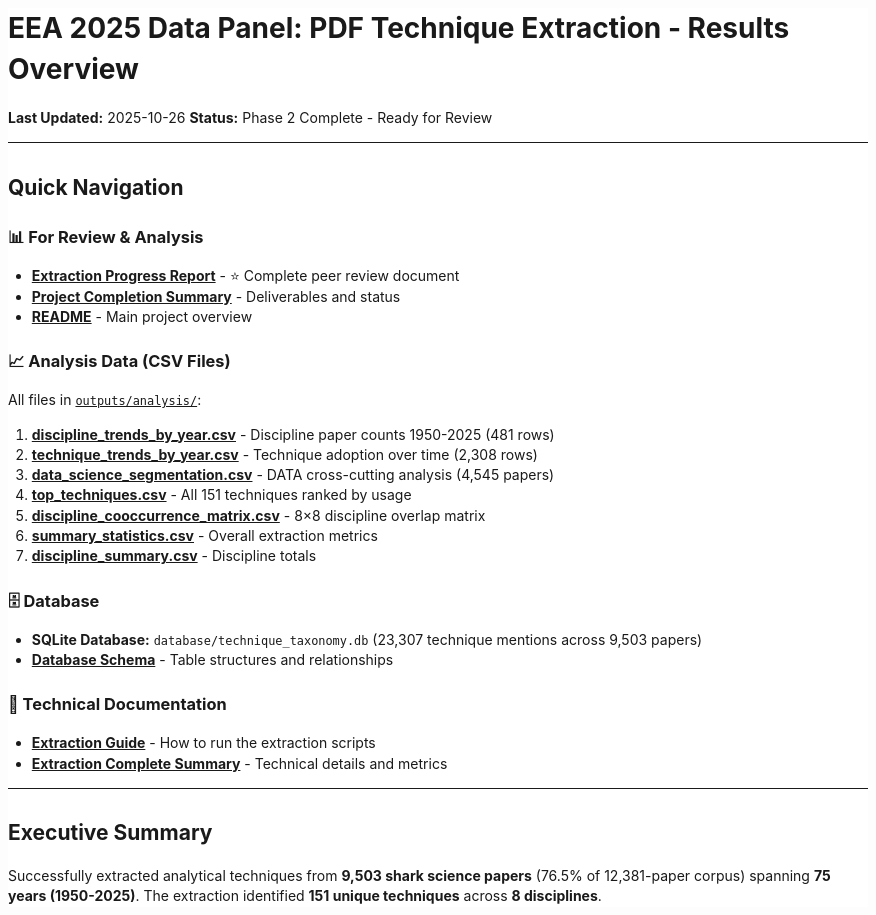 # EEA 2025 Data Panel: PDF Technique Extraction - Results Overview

**Last Updated:** 2025-10-26
**Status:** Phase 2 Complete - Ready for Review

---

## Quick Navigation

### 📊 For Review & Analysis
- **[Extraction Progress Report](docs/database/extraction_progress_report.md)** - ⭐ Complete peer review document
- **[Project Completion Summary](docs/project_completion_summary.md)** - Deliverables and status
- **[README](README.md)** - Main project overview

### 📈 Analysis Data (CSV Files)
All files in [`outputs/analysis/`](outputs/analysis/):
1. **[discipline_trends_by_year.csv](outputs/analysis/discipline_trends_by_year.csv)** - Discipline paper counts 1950-2025 (481 rows)
2. **[technique_trends_by_year.csv](outputs/analysis/technique_trends_by_year.csv)** - Technique adoption over time (2,308 rows)
3. **[data_science_segmentation.csv](outputs/analysis/data_science_segmentation.csv)** - DATA cross-cutting analysis (4,545 papers)
4. **[top_techniques.csv](outputs/analysis/top_techniques.csv)** - All 151 techniques ranked by usage
5. **[discipline_cooccurrence_matrix.csv](outputs/analysis/discipline_cooccurrence_matrix.csv)** - 8×8 discipline overlap matrix
6. **[summary_statistics.csv](outputs/analysis/summary_statistics.csv)** - Overall extraction metrics
7. **[discipline_summary.csv](outputs/analysis/discipline_summary.csv)** - Discipline totals

### 🗄️ Database
- **SQLite Database:** `database/technique_taxonomy.db` (23,307 technique mentions across 9,503 papers)
- **[Database Schema](docs/database/database_schema_design.md)** - Table structures and relationships

### 🔧 Technical Documentation
- **[Extraction Guide](docs/database/extraction_guide.md)** - How to run the extraction scripts
- **[Extraction Complete Summary](docs/database/extraction_complete_summary.md)** - Technical details and metrics

---

## Executive Summary

Successfully extracted analytical techniques from **9,503 shark science papers** (76.5% of 12,381-paper corpus) spanning **75 years (1950-2025)**. The extraction identified **151 unique techniques** across **8 disciplines**.

